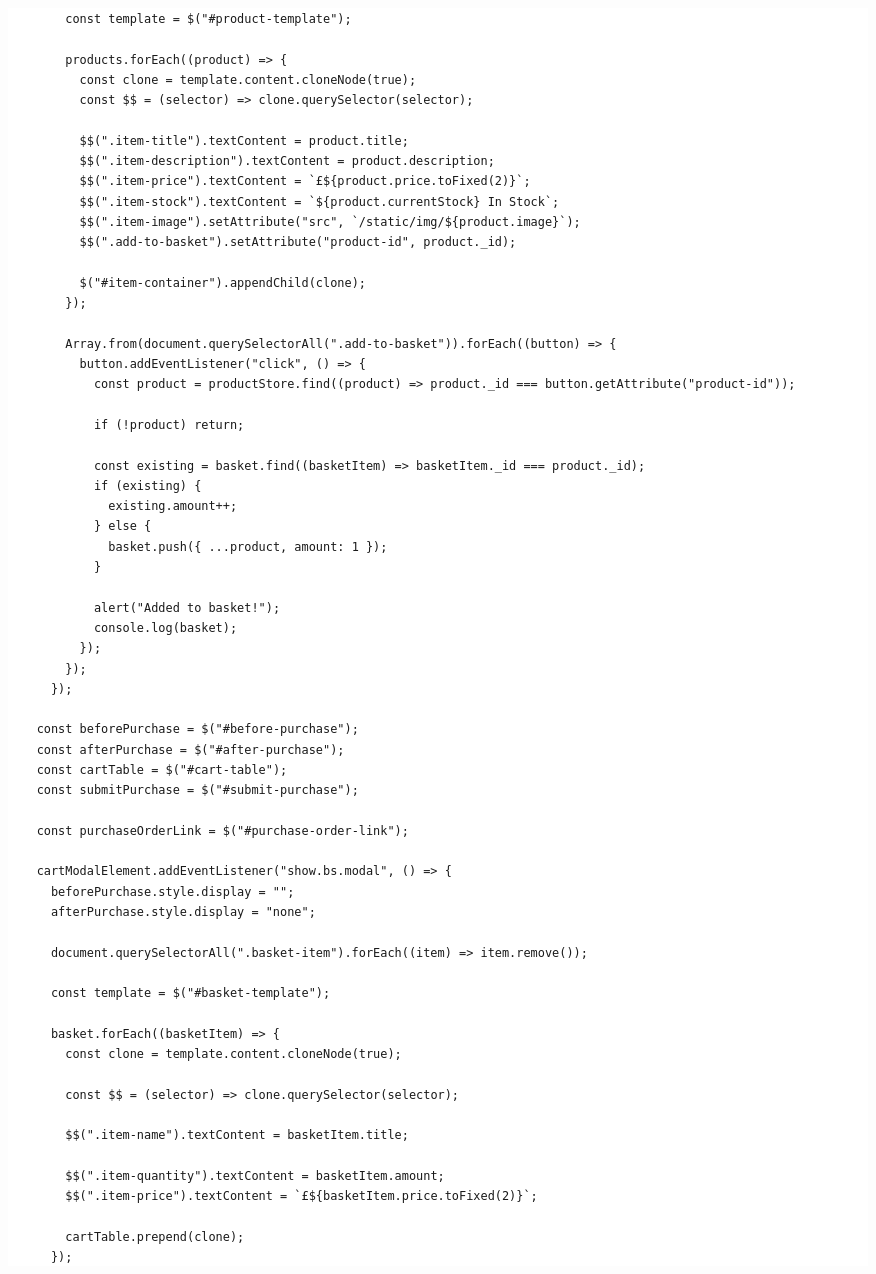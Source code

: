 ```JS
        const template = $("#product-template");

        products.forEach((product) => {
          const clone = template.content.cloneNode(true);
          const $$ = (selector) => clone.querySelector(selector);

          $$(".item-title").textContent = product.title;
          $$(".item-description").textContent = product.description;
          $$(".item-price").textContent = `£${product.price.toFixed(2)}`;
          $$(".item-stock").textContent = `${product.currentStock} In Stock`;
          $$(".item-image").setAttribute("src", `/static/img/${product.image}`);
          $$(".add-to-basket").setAttribute("product-id", product._id);

          $("#item-container").appendChild(clone);
        });

        Array.from(document.querySelectorAll(".add-to-basket")).forEach((button) => {
          button.addEventListener("click", () => {
            const product = productStore.find((product) => product._id === button.getAttribute("product-id"));

            if (!product) return;

            const existing = basket.find((basketItem) => basketItem._id === product._id);
            if (existing) {
              existing.amount++;
            } else {
              basket.push({ ...product, amount: 1 });
            }

            alert("Added to basket!");
            console.log(basket);
          });
        });
      });

    const beforePurchase = $("#before-purchase");
    const afterPurchase = $("#after-purchase");
    const cartTable = $("#cart-table");
    const submitPurchase = $("#submit-purchase");

    const purchaseOrderLink = $("#purchase-order-link");

    cartModalElement.addEventListener("show.bs.modal", () => {
      beforePurchase.style.display = "";
      afterPurchase.style.display = "none";

      document.querySelectorAll(".basket-item").forEach((item) => item.remove());

      const template = $("#basket-template");

      basket.forEach((basketItem) => {
        const clone = template.content.cloneNode(true);

        const $$ = (selector) => clone.querySelector(selector);

        $$(".item-name").textContent = basketItem.title;

        $$(".item-quantity").textContent = basketItem.amount;
        $$(".item-price").textContent = `£${basketItem.price.toFixed(2)}`;

        cartTable.prepend(clone);
      });
```